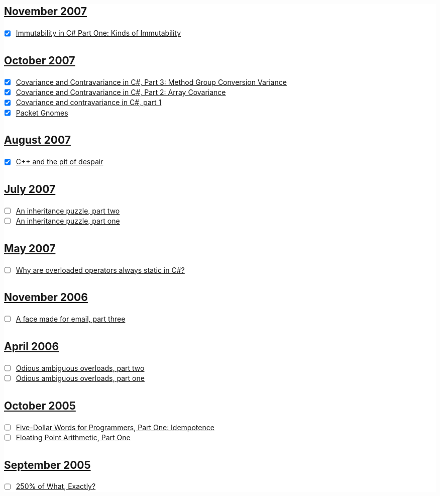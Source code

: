 ## [November 2007](https://ericlippert.com/2007/11/)
 - [x] [Immutability in C# Part One: Kinds of Immutability](https://ericlippert.com/2007/11/13/immutability-in-c-part-one-kinds-of-immutability/)

## [October 2007](https://ericlippert.com/2007/10/)
 - [x] [Covariance and Contravariance in C#, Part 3: Method Group Conversion Variance](https://ericlippert.com/2007/10/19/covariance-and-contravariance-in-c-part-3-method-group-conversion-variance/)
 - [x] [Covariance and Contravariance in C#, Part 2: Array Covariance](https://ericlippert.com/2007/10/17/covariance-and-contravariance-in-c-part-2-array-covariance/)
 - [x] [Covariance and contravariance in C#, part 1](https://ericlippert.com/2007/10/16/covariance-and-contravariance-in-c-part-1/)
 - [x] [Packet Gnomes](https://ericlippert.com/2007/10/11/packet-gnomes/)

## [August 2007](https://ericlippert.com/2007/08/)
 - [x] [C++ and the pit of despair](https://ericlippert.com/2007/08/14/c-and-the-pit-of-despair/)

## [July 2007](https://ericlippert.com/2007/07/)
 - [ ] [An inheritance puzzle, part two](https://ericlippert.com/2007/07/30/an-inheritance-puzzle-part-two/)
 - [ ] [An inheritance puzzle, part one](https://ericlippert.com/2007/07/27/an-inheritance-puzzle-part-one/)

## [May 2007](https://ericlippert.com/2007/05/)
 - [ ] [Why are overloaded operators always static in C#?](https://ericlippert.com/2007/05/14/why-are-overloaded-operators-always-static-in-c/)

## [November 2006](https://ericlippert.com/2006/11/)
 - [ ] [A face made for email, part three](https://ericlippert.com/2006/11/17/a-face-made-for-email-part-three/)

## [April 2006](https://ericlippert.com/2006/04/)
 - [ ] [Odious ambiguous overloads, part two](https://ericlippert.com/2006/04/06/odious-ambiguous-overloads-part-two/)
 - [ ] [Odious ambiguous overloads, part one](https://ericlippert.com/2006/04/05/odious-ambiguous-overloads-part-one/)

## [October 2005](https://ericlippert.com/2005/10/)
 - [ ] [Five-Dollar Words for Programmers, Part One: Idempotence](https://ericlippert.com/2005/10/26/five-dollar-words-for-programmers-part-one-idempotence/)
 - [ ] [Floating Point Arithmetic, Part One](https://ericlippert.com/2005/10/01/floating-point-arithmetic-part-one/)

## [September 2005](https://ericlippert.com/2005/09/)
 - [ ] [250% of What, Exactly?](https://ericlippert.com/2005/09/01/250-of-what-exactly/)

